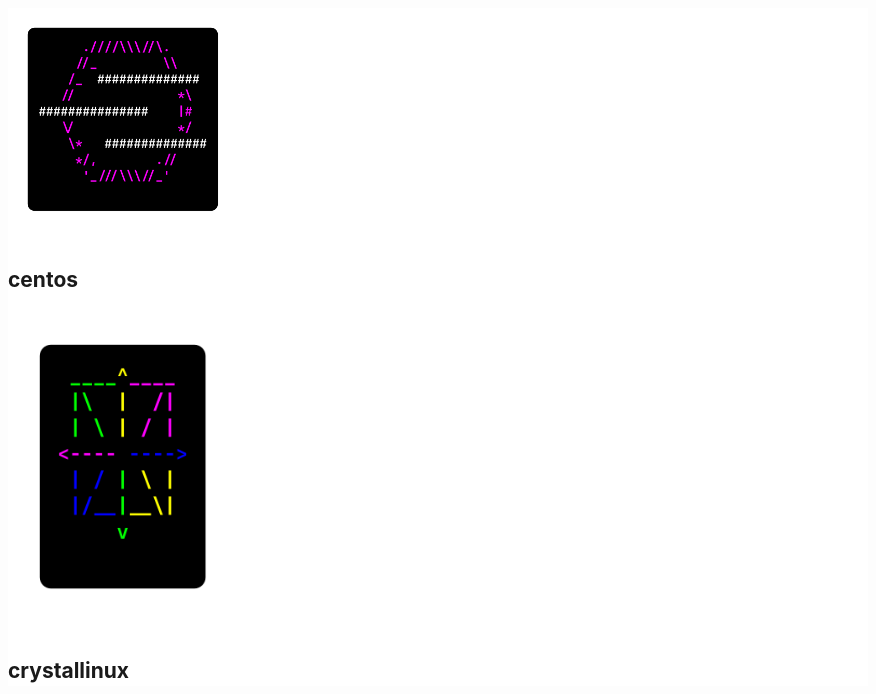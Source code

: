 <img src="./assets/logos/celos.svg" width="230">

## centos
<img src="./assets/logos/centos.svg" width="230">

## crystallinux